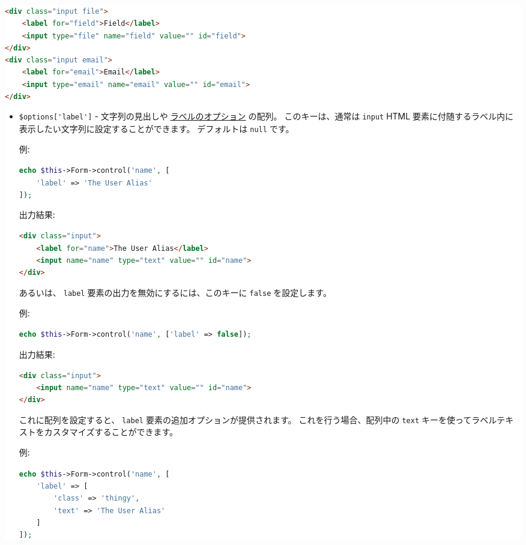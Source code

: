   ``` html
  <div class="input file">
      <label for="field">Field</label>
      <input type="file" name="field" value="" id="field">
  </div>
  <div class="input email">
      <label for="email">Email</label>
      <input type="email" name="email" value="" id="email">
  </div>
  ```

- `$options['label']` - 文字列の見出しや [ラベルのオプション](#create-label) の配列。
  このキーは、通常は `input` HTML 要素に付随するラベル内に表示したい文字列に設定することができます。
  デフォルトは `null` です。

  例:

  ``` php
  echo $this->Form->control('name', [
      'label' => 'The User Alias'
  ]);
  ```

  出力結果:

  ``` html
  <div class="input">
      <label for="name">The User Alias</label>
      <input name="name" type="text" value="" id="name">
  </div>
  ```

  あるいは、 `label` 要素の出力を無効にするには、このキーに `false` を設定します。

  例:

  ``` php
  echo $this->Form->control('name', ['label' => false]);
  ```

  出力結果:

  ``` html
  <div class="input">
      <input name="name" type="text" value="" id="name">
  </div>
  ```

  これに配列を設定すると、 `label` 要素の追加オプションが提供されます。
  これを行う場合、配列中の `text` キーを使ってラベルテキストをカスタマイズすることができます。

  例:

  ``` php
  echo $this->Form->control('name', [
      'label' => [
          'class' => 'thingy',
          'text' => 'The User Alias'
      ]
  ]);
  ```
